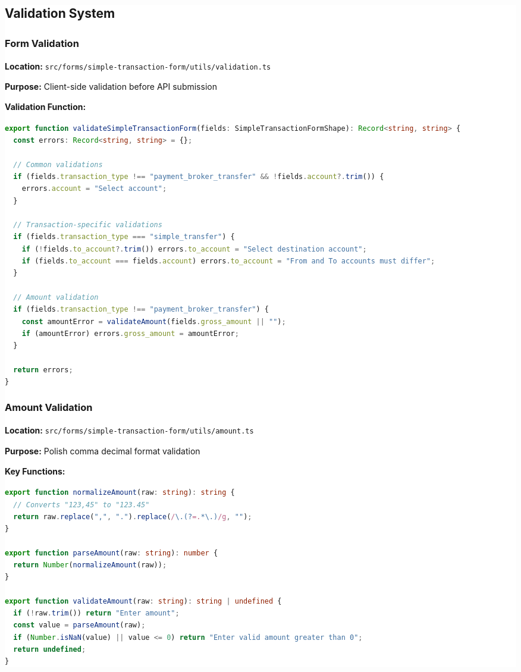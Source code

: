 ## Validation System

### Form Validation

**Location:** `src/forms/simple-transaction-form/utils/validation.ts`

**Purpose:** Client-side validation before API submission

**Validation Function:**
```typescript
export function validateSimpleTransactionForm(fields: SimpleTransactionFormShape): Record<string, string> {
  const errors: Record<string, string> = {};

  // Common validations
  if (fields.transaction_type !== "payment_broker_transfer" && !fields.account?.trim()) {
    errors.account = "Select account";
  }

  // Transaction-specific validations
  if (fields.transaction_type === "simple_transfer") {
    if (!fields.to_account?.trim()) errors.to_account = "Select destination account";
    if (fields.to_account === fields.account) errors.to_account = "From and To accounts must differ";
  }

  // Amount validation
  if (fields.transaction_type !== "payment_broker_transfer") {
    const amountError = validateAmount(fields.gross_amount || "");
    if (amountError) errors.gross_amount = amountError;
  }

  return errors;
}
```

### Amount Validation

**Location:** `src/forms/simple-transaction-form/utils/amount.ts`

**Purpose:** Polish comma decimal format validation

**Key Functions:**
```typescript
export function normalizeAmount(raw: string): string {
  // Converts "123,45" to "123.45"
  return raw.replace(",", ".").replace(/\.(?=.*\.)/g, "");
}

export function parseAmount(raw: string): number {
  return Number(normalizeAmount(raw));
}

export function validateAmount(raw: string): string | undefined {
  if (!raw.trim()) return "Enter amount";
  const value = parseAmount(raw);
  if (Number.isNaN(value) || value <= 0) return "Enter valid amount greater than 0";
  return undefined;
}
```
